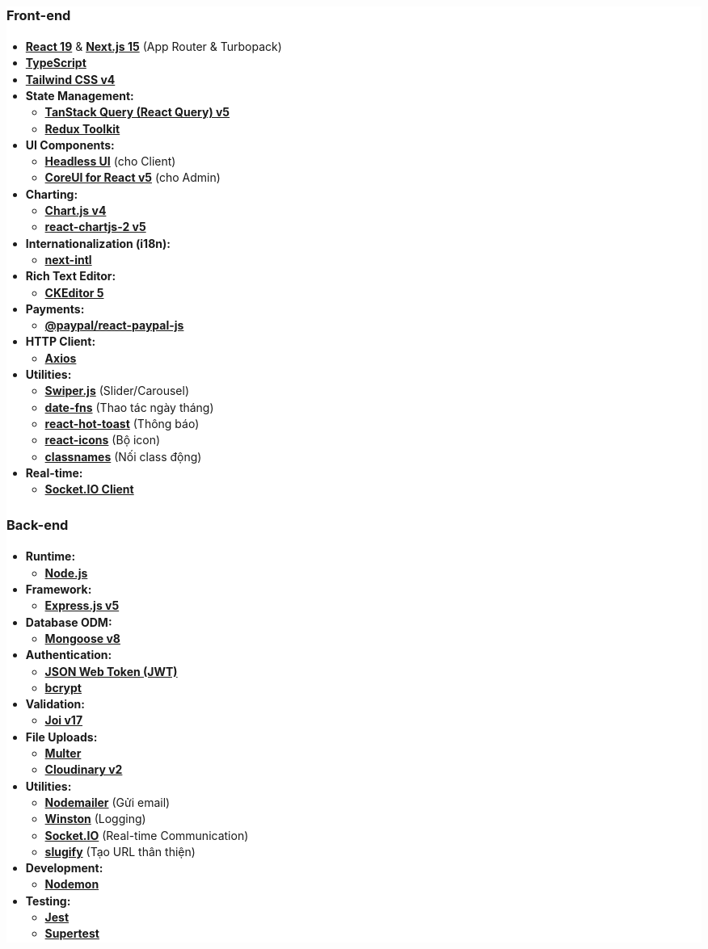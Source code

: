 ### Front-end

- [**React 19**](https://react.dev/) & [**Next.js 15**](https://nextjs.org/) (App Router & Turbopack)
- [**TypeScript**](https://www.typescriptlang.org/)
- [**Tailwind CSS v4**](https://tailwindcss.com/)
- **State Management:**
  - [**TanStack Query (React Query) v5**](https://tanstack.com/query/latest)
  - [**Redux Toolkit**](https://redux-toolkit.js.org/)
- **UI Components:**
  - [**Headless UI**](https://headlessui.com/) (cho Client)
  - [**CoreUI for React v5**](https://coreui.io/react/) (cho Admin)
- **Charting:**
  - [**Chart.js v4**](https://www.chartjs.org/)
  - [**react-chartjs-2 v5**](https://react-chartjs-2.js.org/)
- **Internationalization (i18n):**
  - [**next-intl**](https://next-intl.dev/)
- **Rich Text Editor:**
  - [**CKEditor 5**](https://ckeditor.com/ckeditor-5/)
- **Payments:**
  - [**@paypal/react-paypal-js**](https://www.npmjs.com/package/@paypal/react-paypal-js)
- **HTTP Client:**
  - [**Axios**](https://axios-http.com/)
- **Utilities:**
  - [**Swiper.js**](https://swiperjs.com/) (Slider/Carousel)
  - [**date-fns**](https://date-fns.org/) (Thao tác ngày tháng)
  - [**react-hot-toast**](https://react-hot-toast.com/) (Thông báo)
  - [**react-icons**](https://react-icons.github.io/react-icons/) (Bộ icon)
  - [**classnames**](https://github.com/JedWatson/classnames) (Nối class động)
- **Real-time:**
  - [**Socket.IO Client**](https://socket.io/)

### Back-end

- **Runtime:**
  - [**Node.js**](https://nodejs.org/)
- **Framework:**
  - [**Express.js v5**](https://expressjs.com/)
- **Database ODM:**
  - [**Mongoose v8**](https://mongoosejs.com/)
- **Authentication:**
  - [**JSON Web Token (JWT)**](https://jwt.io/)
  - [**bcrypt**](https://www.npmjs.com/package/bcrypt)
- **Validation:**
  - [**Joi v17**](https://joi.dev/)
- **File Uploads:**
  - [**Multer**](https://github.com/expressjs/multer)
  - [**Cloudinary v2**](https://cloudinary.com/)
- **Utilities:**
  - [**Nodemailer**](https://nodemailer.com/) (Gửi email)
  - [**Winston**](https://github.com/winstonjs/winston) (Logging)
  - [**Socket.IO**](https://socket.io/) (Real-time Communication)
  - [**slugify**](https://www.npmjs.com/package/slugify) (Tạo URL thân thiện)
- **Development:**
  - [**Nodemon**](https://nodemon.io/)
- **Testing:**
  - [**Jest**](https://jestjs.io/)
  - [**Supertest**](https://www.npmjs.com/package/supertest)
